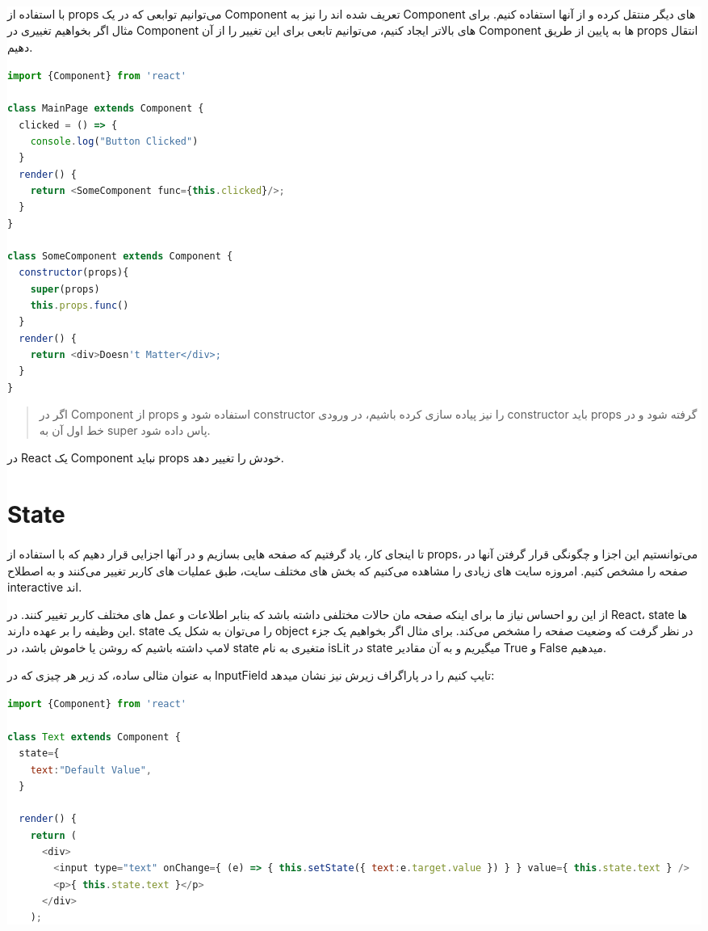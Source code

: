 با استفاده از props می‌توانیم توابعی که در یک Component تعریف شده اند را نیز به Component های دیگر منتقل کرده و از آنها استفاده کنیم. برای مثال اگر بخواهیم تغییری در Component های بالاتر ایجاد کنیم، می‌توانیم تابعی برای این تغییر را از آن Component ها به پایین از طریق props انتقال دهیم.

<div dir="ltr">

```Javascript
import {Component} from 'react'

class MainPage extends Component {
  clicked = () => {
    console.log("Button Clicked")
  }
  render() {
    return <SomeComponent func={this.clicked}/>;
  }
}

class SomeComponent extends Component {
  constructor(props){
    super(props)
    this.props.func()
  }
  render() {
    return <div>Doesn't Matter</div>;
  }
}
```

</div>

> اگر در Component از props استفاده شود و constructor را نیز پیاده سازی کرده باشیم، در ورودی constructor باید props گرفته شود و در خط اول آن به super پاس داده شود.


در React یک Component نباید props خودش را تغییر دهد.

# State

تا اینجای کار، یاد گرفتیم که صفحه هایی بسازیم و در آنها اجزایی قرار دهیم که با استفاده از props، می‌توانستیم این اجزا و چگونگی قرار گرفتن آنها در صفحه را مشخص کنیم. امروزه سایت های زیادی را مشاهده می‌کنیم که بخش های مختلف سایت، طبق عملیات های کاربر تغییر می‌کنند و به اصطلاح interactive اند.

از این رو احساس نیاز ما برای اینکه صفحه مان حالات مختلفی داشته باشد که بنابر اطلاعات و عمل های مختلف کاربر تغییر کنند. در React، state ها این وظیفه را بر عهده دارند. state را می‌توان به شکل یک object در نظر گرفت که وضعیت صفحه را مشخص می‌کند. برای مثال اگر بخواهیم یک جزء لامپ داشته باشیم که روشن یا خاموش باشد، در state متغیری به نام isLit در state میگیریم و به آن مقادیر True و False میدهیم.

به عنوان مثالی ساده، کد زیر هر چیزی که در InputField تایپ کنیم را در پاراگراف زیرش نیز نشان میدهد:

<div dir="ltr">

```javascript
import {Component} from 'react'

class Text extends Component {
  state={
    text:"Default Value",
  }

  render() {
    return (
      <div>
        <input type="text" onChange={ (e) => { this.setState({ text:e.target.value }) } } value={ this.state.text } />
        <p>{ this.state.text }</p>
      </div>
    );
```